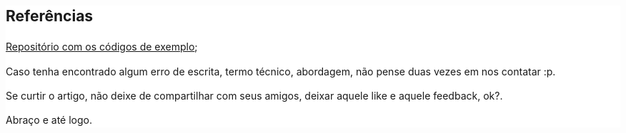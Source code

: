 ## Referências

[Repositório com os códigos de exemplo](https://github.com/Moisesbr/raspberry_exp_board);

Caso tenha encontrado algum erro de escrita, termo técnico, abordagem, não pense duas vezes em nos contatar :p.

Se curtir o artigo, não deixe de compartilhar com seus amigos, deixar aquele like e aquele feedback, ok?.

Abraço e até logo.
